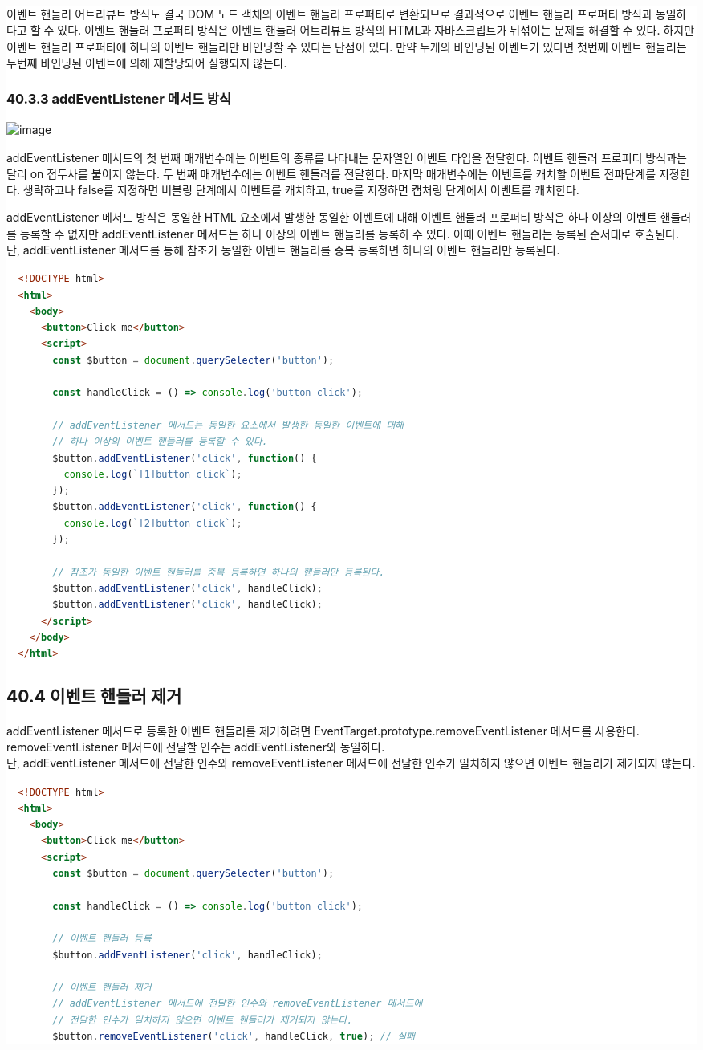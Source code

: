이벤트 핸들러 어트리뷰트 방식도 결국 DOM 노드 객체의 이벤트 핸들러 프로퍼티로 변환되므로 결과적으로 이벤트 핸들러 프로퍼티 방식과 동일하다고 할 수 있다. 이벤트 핸들러 프로퍼티 방식은 이벤트 핸들러 어트리뷰트 방식의 HTML과 자바스크립트가 뒤섞이는 문제를 해결할 수 있다. 하지만 이벤트 핸들러 프로퍼티에 하나의 이벤트 핸들러만 바인딩할 수 있다는 단점이 있다. 만약 두개의 바인딩된 이벤트가 있다면 첫번째 이벤트 핸들러는 두번째 바인딩된 이벤트에 의해 재할당되어 실행되지 않는다.

### 40.3.3 addEventListener 메서드 방식

<img width="562" alt="image" src="https://user-images.githubusercontent.com/44577555/172102526-d0285f63-4c81-4c97-aaa8-283dc6a5fe1d.png">

addEventListener 메서드의 첫 번째 매개변수에는 이벤트의 종류를 나타내는 문자열인 이벤트 타입을 전달한다. 이벤트 핸들러 프로퍼티 방식과는 달리 on 접두사를 붙이지 않는다. 두 번째 매개변수에는 이벤트 핸들러를 전달한다. 마지막 매개변수에는 이벤트를 캐치할 이벤트 전파단계를 지정한다. 생략하고나 false를 지정하면 버블링 단계에서 이벤트를 캐치하고, true를 지정하면 캡처링 단계에서 이벤트를 캐치한다.  

addEventListener 메서드 방식은 동일한 HTML 요소에서 발생한 동일한 이벤트에 대해 이벤트 핸들러 프로퍼티 방식은 하나 이상의 이벤트 핸들러를 등록할 수 없지만 addEventListener 메서드는 하나 이상의 이벤트 핸들러를 등록하 수 있다. 이때 이벤트 핸들러는 등록된 순서대로 호출된다.  
단, addEventListener 메서드를 통해 참조가 동일한 이벤트 핸들러를 중복 등록하면 하나의 이벤트 핸들러만 등록된다.
```html
  <!DOCTYPE html>
  <html>
    <body>
      <button>Click me</button>
      <script>
        const $button = document.querySelecter('button');

        const handleClick = () => console.log('button click');

        // addEventListener 메서드는 동일한 요소에서 발생한 동일한 이벤트에 대해 
        // 하나 이상의 이벤트 핸들러를 등록할 수 있다.
        $button.addEventListener('click', function() {
          console.log(`[1]button click`);
        });
        $button.addEventListener('click', function() {
          console.log(`[2]button click`);
        });

        // 참조가 동일한 이벤트 핸들러를 중복 등록하면 하나의 핸들러만 등록된다.
        $button.addEventListener('click', handleClick);
        $button.addEventListener('click', handleClick);
      </script>
    </body>
  </html>
```  


## 40.4 이벤트 핸들러 제거
addEventListener 메서드로 등록한 이벤트 핸들러를 제거하려면 EventTarget.prototype.removeEventListener 메서드를 사용한다. removeEventListener 메서드에 전달할 인수는 addEventListener와 동일하다.  
단, addEventListener 메서드에 전달한 인수와 removeEventListener 메서드에 전달한 인수가 일치하지 않으면 이벤트 핸들러가 제거되지 않는다.  
```html
  <!DOCTYPE html>
  <html>
    <body>
      <button>Click me</button>
      <script>
        const $button = document.querySelecter('button');

        const handleClick = () => console.log('button click');

        // 이벤트 핸들러 등록
        $button.addEventListener('click', handleClick); 

        // 이벤트 핸들러 제거
        // addEventListener 메서드에 전달한 인수와 removeEventListener 메서드에
        // 전달한 인수가 일치하지 않으면 이벤트 핸들러가 제거되지 않는다.
        $button.removeEventListener('click', handleClick, true); // 실패
```